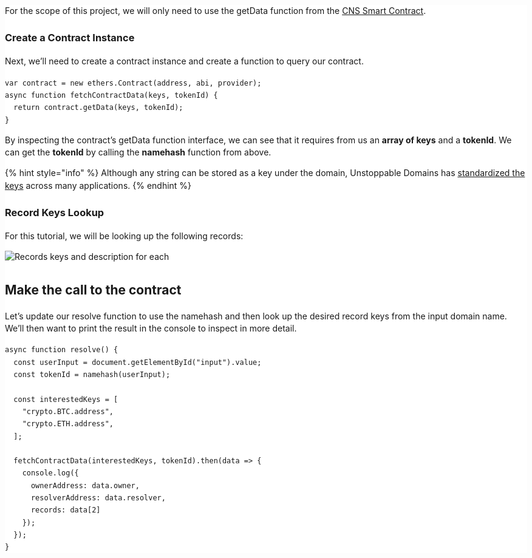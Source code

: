 For the scope of this project, we will only need to use the getData function from the [CNS Smart Contract](../domain-registry-essentials/cns-smart-contracts.md#proxyreader).

### Create a Contract Instance

Next, we’ll need to create a contract instance and create a function to query our contract.

```text
var contract = new ethers.Contract(address, abi, provider);
async function fetchContractData(keys, tokenId) {
  return contract.getData(keys, tokenId);
}
```

By inspecting the contract’s getData function interface, we can see that it requires from us an **array of keys** and a **tokenId**. We can get the **tokenId** by calling the **namehash** function from above.

{% hint style="info" %}
Although any string can be stored as a key under the domain, Unstoppable Domains has [standardized the keys](../domain-registry-essentials/records-reference.md) across many applications.
{% endhint %}

### Record Keys Lookup

For this tutorial, we will be looking up the following records:

![Records keys and description for each](../.gitbook/assets/records-keys-descriptions.png)

## Make the call to the contract <a id="2047"></a>

Let’s update our resolve function to use the namehash and then look up the desired record keys from the input domain name. We’ll then want to print the result in the console to inspect in more detail.

```text
async function resolve() {
  const userInput = document.getElementById("input").value;
  const tokenId = namehash(userInput);
  
  const interestedKeys = [
    "crypto.BTC.address",
    "crypto.ETH.address",
  ];
  
  fetchContractData(interestedKeys, tokenId).then(data => {
    console.log({
      ownerAddress: data.owner,
      resolverAddress: data.resolver,
      records: data[2]
    });
  });
}
```
